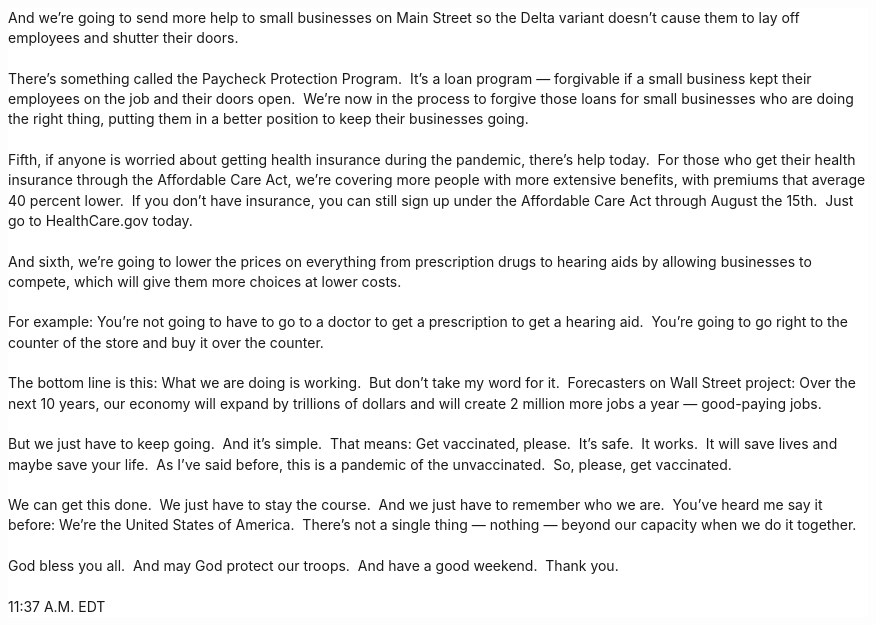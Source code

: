 And we’re going to send more help to small businesses on Main Street so
the Delta variant doesn’t cause them to lay off employees and shutter
their doors.   
   
There’s something called the Paycheck Protection Program.  It’s a loan
program — forgivable if a small business kept their employees on the job
and their doors open.  We’re now in the process to forgive those loans
for small businesses who are doing the right thing, putting them in a
better position to keep their businesses going.  
   
Fifth, if anyone is worried about getting health insurance during the
pandemic, there’s help today.  For those who get their health insurance
through the Affordable Care Act, we’re covering more people with more
extensive benefits, with premiums that average 40 percent lower.  If you
don’t have insurance, you can still sign up under the Affordable Care
Act through August the 15th.  Just go to HealthCare.gov today.  
   
And sixth, we’re going to lower the prices on everything from
prescription drugs to hearing aids by allowing businesses to compete,
which will give them more choices at lower costs.  
   
For example: You’re not going to have to go to a doctor to get a
prescription to get a hearing aid.  You’re going to go right to the
counter of the store and buy it over the counter.  
   
The bottom line is this: What we are doing is working.  But don’t take
my word for it.  Forecasters on Wall Street project: Over the next 10
years, our economy will expand by trillions of dollars and will create 2
million more jobs a year — good-paying jobs.  
   
But we just have to keep going.  And it’s simple.  That means: Get
vaccinated, please.  It’s safe.  It works.  It will save lives and maybe
save your life.  As I’ve said before, this is a pandemic of the
unvaccinated.  So, please, get vaccinated.  
   
We can get this done.  We just have to stay the course.  And we just
have to remember who we are.  You’ve heard me say it before: We’re the
United States of America.  There’s not a single thing — nothing — beyond
our capacity when we do it together.   
   
God bless you all.  And may God protect our troops.  And have a good
weekend.  Thank you.  
   
11:37 A.M. EDT
